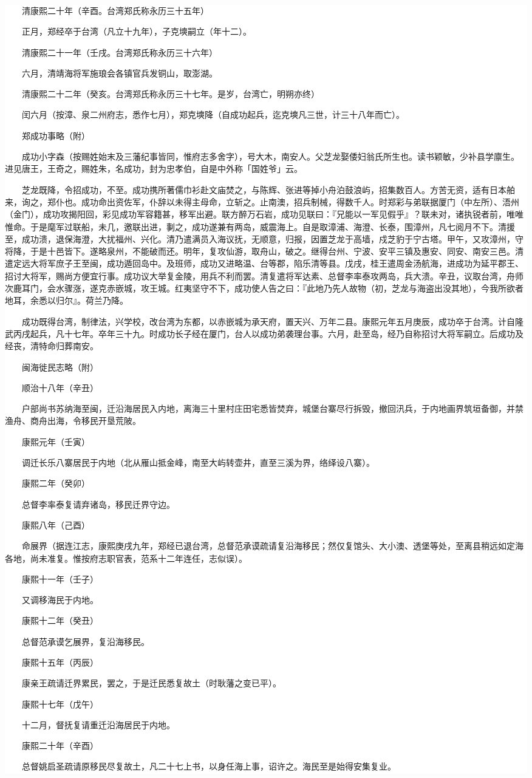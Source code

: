 　　清康熙二十年（辛酉。台湾郑氏称永历三十五年）

　　正月，郑经卒于台湾（凡立十九年），子克塽嗣立（年十二）。

　　清康熙二十一年（壬戌。台湾郑氏称永历三十六年）

　　六月，清靖海将军施琅会各镇官兵发铜山，取澎湖。

　　清康熙二十二年（癸亥。台湾郑氏称永历三十七年。是岁，台湾亡，明朔亦终）

　　闰六月（按漳、泉二州府志，悉作七月），郑克塽降（自成功起兵，迄克塽凡三世，计三十八年而亡）。

　　郑成功事略（附）

　　成功小字森（按赐姓始末及三藩纪事皆同，惟府志多舍字），号大木，南安人。父芝龙娶倭妇翁氏所生也。读书颖敏，少补县学廪生。进见唐王，王奇之，赐姓朱，名成功，封为忠孝伯，自是中外称「国姓爷」云。

　　芝龙既降，令招成功，不至。成功携所著儒巾衫赴文庙焚之，与陈辉、张进等掉小舟泊鼓浪屿，招集数百人。方苦无资，适有日本舶来，询之，郑仆也。成功命出资佐军，仆辞以未得主母命，立斩之。止南澳，招兵制械，得数千人。时郑彩与弟联据厦门（中左所）、浯州（金门），成功攻揭阳回，彩见成功军容籍甚，移军出避。联方醉万石岩，成功见联曰：『兄能以一军见假乎』？联未对，诸执锐者前，唯唯惟命。于是麾军过联船，未几，邀联出进，剚之，成功遂兼有两岛，威震海上。自是取漳浦、海澄、长泰，围漳州，凡七阅月不下。清援至，成功溃，退保海澄，大扰福州、兴化。清乃遣满员入海议抚，无顺意，归报，因置芝龙于高墙，戍芝豹于宁古塔。甲午，又攻漳州，守将降，于是十邑皆下。遂略泉州，不能破而还。明年，复攻仙游，取舟山，破之。继得台州、宁波、安平三镇及惠安、同安、南安三邑。清遣定远大将军庶子王至闽，成功遁回岛中。及班师，成功又进略温、台等郡，陷乐清等县。戊戌，桂王遣周金汤航海，进成功为延平郡王、招讨大将军，赐尚方便宜行事。成功议大举复金陵，用兵不利而罢。清复遣将军达素、总督李率泰攻两岛，兵大溃。辛丑，议取台湾，舟师次鹿耳门，会水骤涨，遂克赤嵌城，攻王城。红夷坚守不下，成功使人告之曰：『此地乃先人故物（初，芝龙与海盗出没其地），今我所欲者地耳，余悉以归尔』。荷兰乃降。

　　成功既得台湾，制律法，兴学校，改台湾为东都，以赤嵌城为承天府，置天兴、万年二县。康熙元年五月庚辰，成功卒于台湾。计自隆武丙戌起兵，凡十七年。卒年三十九。时成功长子经在厦门，台人以成功弟袭理台事。六月，赴至岛，经乃自称招讨大将军嗣立。后成功及经丧，清特命归葬南安。

　　闽海徙民志略（附）

　　顺治十八年（辛丑）

　　户部尚书苏纳海至闽，迁沿海居民入内地，离海三十里村庄田宅悉皆焚弃，城堡台寨尽行拆毁，撤回汛兵，于内地画界筑垣备御，并禁渔舟、商舟出海，令移民开垦荒陂。

　　康熙元年（壬寅）

　　调迁长乐八寨居民于内地（北从雁山抵金峰，南至大屿转壶井，直至三溪为界，络绎设八寨）。

　　康熙二年（癸卯）

　　总督李率泰复请弃诸岛，移民迁界守边。

　　康熙八年（己酉）

　　命展界（据连江志，康熙庚戌九年，郑经已退台湾，总督范承谟疏请复沿海移民；然仅复馆头、大小澳、透堡等处，至离县稍远如定海各地，尚未准复。惟按府志职官表，范系十二年连任，志似误）。

　　康熙十一年（壬子）

　　又调移海民于内地。

　　康熙十二年（癸丑）

　　总督范承谟乞展界，复沿海移民。

　　康熙十五年（丙辰）

　　康亲王疏请迁界累民，罢之，于是迁民悉复故土（时耿藩之变已平）。

　　康熙十七年（戊午）

　　十二月，督抚复请重迁沿海居民于内地。

　　康熙二十年（辛酉）

　　总督姚启圣疏请原移民尽复故土，凡二十七上书，以身任海上事，诏许之。海民至是始得安集复业。
